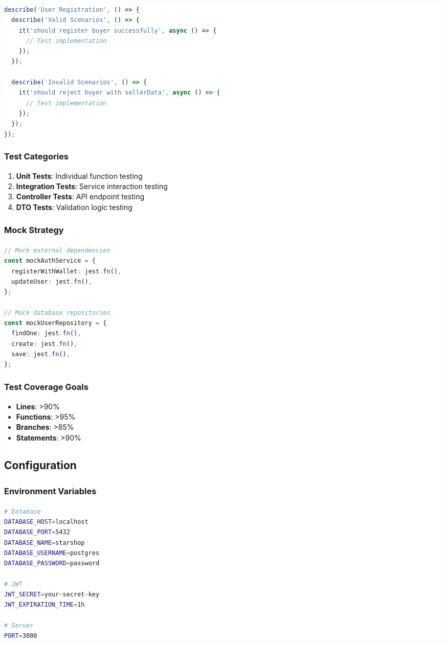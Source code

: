 ```typescript
describe('User Registration', () => {
  describe('Valid Scenarios', () => {
    it('should register buyer successfully', async () => {
      // Test implementation
    });
  });

  describe('Invalid Scenarios', () => {
    it('should reject buyer with sellerData', async () => {
      // Test implementation
    });
  });
});
```

### Test Categories

1. **Unit Tests**: Individual function testing
2. **Integration Tests**: Service interaction testing
3. **Controller Tests**: API endpoint testing
4. **DTO Tests**: Validation logic testing

### Mock Strategy

```typescript
// Mock external dependencies
const mockAuthService = {
  registerWithWallet: jest.fn(),
  updateUser: jest.fn(),
};

// Mock database repositories
const mockUserRepository = {
  findOne: jest.fn(),
  create: jest.fn(),
  save: jest.fn(),
};
```

### Test Coverage Goals

- **Lines**: >90%
- **Functions**: >95%
- **Branches**: >85%
- **Statements**: >90%

## Configuration

### Environment Variables

```bash
# Database
DATABASE_HOST=localhost
DATABASE_PORT=5432
DATABASE_NAME=starshop
DATABASE_USERNAME=postgres
DATABASE_PASSWORD=password

# JWT
JWT_SECRET=your-secret-key
JWT_EXPIRATION_TIME=1h

# Server
PORT=3000
```